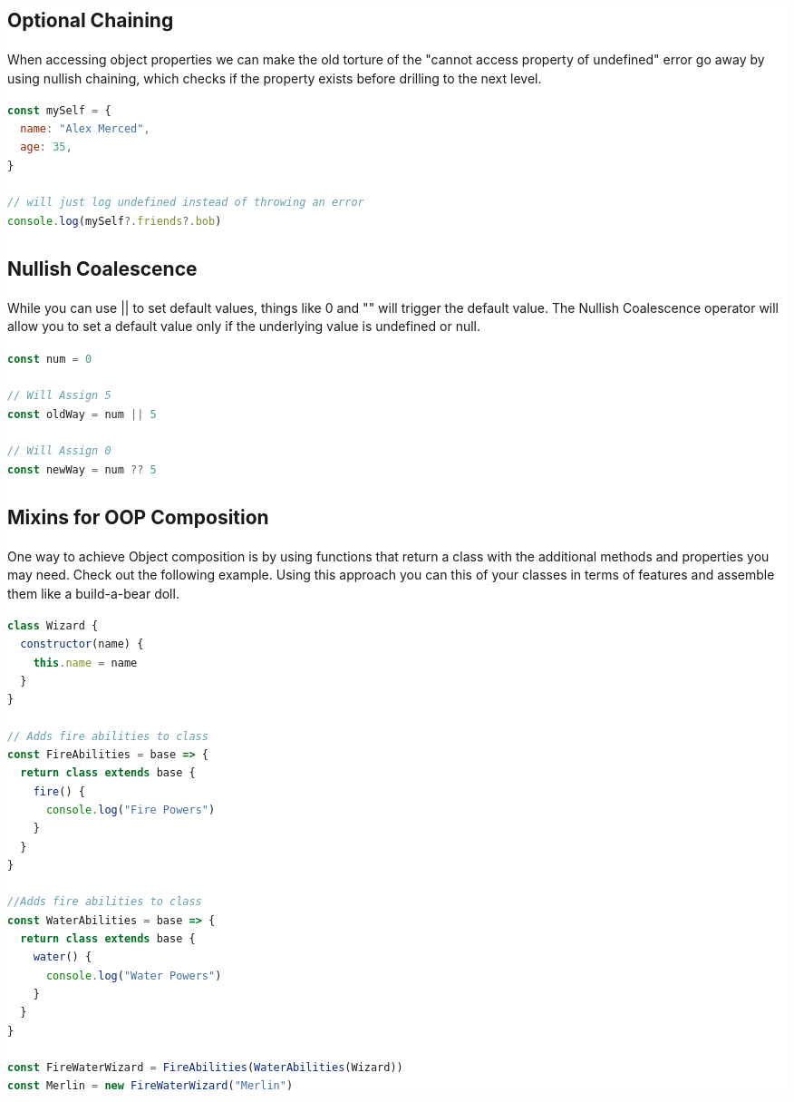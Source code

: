 ## Optional Chaining

When accessing object properties we can make the old torture of the "cannot access property of undefined" error go away by using nullish chaining, which checks if the property exists before drilling to the next level.

```js
const mySelf = {
  name: "Alex Merced",
  age: 35,
}

// will just log undefined instead of throwing an error
console.log(mySelf?.friends?.bob)
```

## Nullish Coalescence

While you can use || to set default values, things like 0 and "" will trigger the default value. The Nullish Coalescence operator will allow you to set a default value only if the underlying value is undefined or null.

```js
const num = 0

// Will Assign 5
const oldWay = num || 5

// Will Assign 0
const newWay = num ?? 5
```

## Mixins for OOP Composition

One way to achieve Object composition is by using functions that return a class with the additional methods and properties you may need. Check out the following example. Using this approach you can this of your classes in terms of features and assemble them like a build-a-bear doll.

```js
class Wizard {
  constructor(name) {
    this.name = name
  }
}

// Adds fire abilities to class
const FireAbilities = base => {
  return class extends base {
    fire() {
      console.log("Fire Powers")
    }
  }
}

//Adds fire abilities to class
const WaterAbilities = base => {
  return class extends base {
    water() {
      console.log("Water Powers")
    }
  }
}

const FireWaterWizard = FireAbilities(WaterAbilities(Wizard))
const Merlin = new FireWaterWizard("Merlin")
```